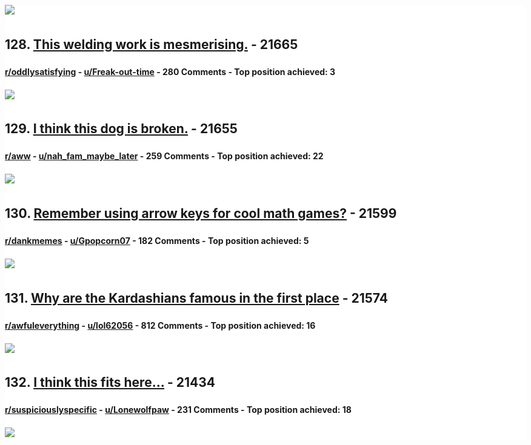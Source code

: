 <a href="https://i.redd.it/0ch31vtlulo61.jpg"><img src="https://a.thumbs.redditmedia.com/-cNTzeH1IDgIY6pbqvmdUbiUjqR4TtAqSDiXUFoysd8.jpg"></img></a>

## 128. [This welding work is mesmerising.](http://reddit.com/r/oddlysatisfying/comments/maz11m/this_welding_work_is_mesmerising/) - 21665
#### [r/oddlysatisfying](http://reddit.com/r/oddlysatisfying) - [u/Freak-out-time](http://reddit.com/u/Freak-out-time) - 280 Comments - Top position achieved: 3

<a href="https://i.redd.it/fbisih2jino61.jpg"><img src="https://b.thumbs.redditmedia.com/a9zvqN_TN-A3dB-UjbEYQdgf13zKq3rwdpGo9Y81pmU.jpg"></img></a>

## 129. [I think this dog is broken.](http://reddit.com/r/aww/comments/makvhx/i_think_this_dog_is_broken/) - 21655
#### [r/aww](http://reddit.com/r/aww) - [u/nah_fam_maybe_later](http://reddit.com/u/nah_fam_maybe_later) - 259 Comments - Top position achieved: 22

<a href="https://v.redd.it/wm8iwwvkako61"><img src="https://a.thumbs.redditmedia.com/QEb_jtTijub4I01A3gvu9h57TTuDEbccJZP5dTbHam8.jpg"></img></a>

## 130. [Remember using arrow keys for cool math games?](http://reddit.com/r/dankmemes/comments/maffht/remember_using_arrow_keys_for_cool_math_games/) - 21599
#### [r/dankmemes](http://reddit.com/r/dankmemes) - [u/Gpopcorn07](http://reddit.com/u/Gpopcorn07) - 182 Comments - Top position achieved: 5

<a href="https://i.redd.it/heff2jynhio61.jpg"><img src="https://b.thumbs.redditmedia.com/lTam_YS6oB57jWwXqM6o1mvyjsy9iPo1ZAE0ZVZpQKY.jpg"></img></a>

## 131. [Why are the Kardashians famous in the first place](http://reddit.com/r/awfuleverything/comments/mamo3r/why_are_the_kardashians_famous_in_the_first_place/) - 21574
#### [r/awfuleverything](http://reddit.com/r/awfuleverything) - [u/lol62056](http://reddit.com/u/lol62056) - 812 Comments - Top position achieved: 16

<a href="https://i.redd.it/v441p9t9sko61.jpg"><img src="https://b.thumbs.redditmedia.com/XzjbOcAOk6LYU0qTfENM9Z8Zx-yE1XXQadwPS1dKt8E.jpg"></img></a>

## 132. [I think this fits here...](http://reddit.com/r/suspiciouslyspecific/comments/maaicc/i_think_this_fits_here/) - 21434
#### [r/suspiciouslyspecific](http://reddit.com/r/suspiciouslyspecific) - [u/Lonewolfpaw](http://reddit.com/u/Lonewolfpaw) - 231 Comments - Top position achieved: 18

<a href="https://i.redd.it/9x3rrd6m6ho61.jpg"><img src="https://b.thumbs.redditmedia.com/oiVJ2PUk1wcAgHYEgXr_PmM_K1_K5pStaWm_WiwfDPg.jpg"></img></a>
